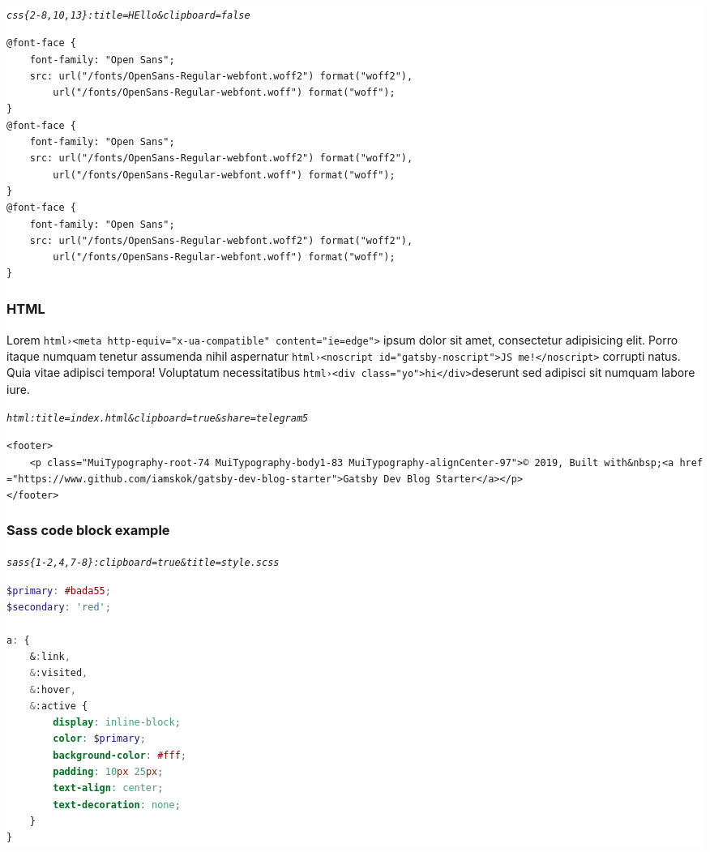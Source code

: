 *`css{2-8,10,13}:title=HEllo&clipboard=false`*

```css{2-8,10,13}:title=HEllo&clipboard=false
@font-face {
	font-family: "Open Sans";
	src: url("/fonts/OpenSans-Regular-webfont.woff2") format("woff2"),
		url("/fonts/OpenSans-Regular-webfont.woff") format("woff");
}
@font-face {
	font-family: "Open Sans";
	src: url("/fonts/OpenSans-Regular-webfont.woff2") format("woff2"),
		url("/fonts/OpenSans-Regular-webfont.woff") format("woff");
}
@font-face {
	font-family: "Open Sans";
	src: url("/fonts/OpenSans-Regular-webfont.woff2") format("woff2"),
		url("/fonts/OpenSans-Regular-webfont.woff") format("woff");
}
```

### HTML

Lorem `html›<meta http-equiv="x-ua-compatible" content="ie=edge">` ipsum dolor sit amet, consectetur adipisicing elit. Porro itaque numquam tenetur assumenda nihil aspernatur `html›<noscript id="gatsby-noscript">JS me!</noscript>` corrupti natus. Quia vitae adipisci tempora! Voluptatum necessitatibus `html›<div class="yo">hi</div>`deserunt sed adipisci sit numquam labore iure.

*`html:title=index.html&clipboard=true&share=telegram5`*

```html:title=index.html&clipboard=true&share=telegram5
<footer>
	<p class="MuiTypography-root-74 MuiTypography-body1-83 MuiTypography-alignCenter-97">© 2019, Built with&nbsp;<a href="https://www.github.com/iamskok/gatsby-dev-blog-starter">Gatsby Dev Blog Starter</a></p>
</footer>
```

### Sass code block example

*`sass{1-2,4,7-8}:clipboard=true&title=style.scss`*

```sass{1-2,4,7-8}:clipboard=true&title=style.scss
$primary: #bada55;
$secondary: 'red';

a: {
	&:link,
	&:visited,
	&:hover,
	&:active {
		display: inline-block;
		color: $primary;
		background-color: #fff;
		padding: 10px 25px;
		text-align: center;
		text-decoration: none;
	}
}
```
